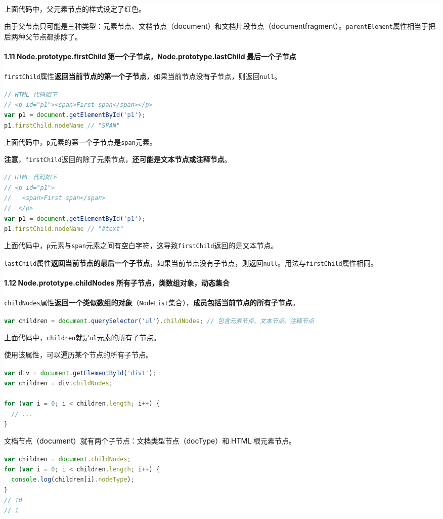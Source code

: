上面代码中，父元素节点的样式设定了红色。

由于父节点只可能是三种类型：元素节点、文档节点（document）和文档片段节点（documentfragment）。`parentElement`属性相当于把后两种父节点都排除了。



#### 1.11 Node.prototype.firstChild 第一个子节点，Node.prototype.lastChild 最后一个子节点

`firstChild`属性**返回当前节点的第一个子节点**，如果当前节点没有子节点，则返回`null`。

```js
// HTML 代码如下
// <p id="p1"><span>First span</span></p>
var p1 = document.getElementById('p1');
p1.firstChild.nodeName // "SPAN"
```

上面代码中，`p`元素的第一个子节点是`span`元素。

**注意**，`firstChild`返回的除了元素节点，**还可能是文本节点或注释节点**。

```js
// HTML 代码如下
// <p id="p1">
//   <span>First span</span>
//  </p>
var p1 = document.getElementById('p1');
p1.firstChild.nodeName // "#text"
```

上面代码中，`p`元素与`span`元素之间有空白字符，这导致`firstChild`返回的是文本节点。

`lastChild`属性**返回当前节点的最后一个子节点**，如果当前节点没有子节点，则返回`null`。用法与`firstChild`属性相同。

#### 1.12 Node.prototype.childNodes 所有子节点，类数组对象，动态集合

`childNodes`属性**返回一个类似数组的对象**（`NodeList`集合），**成员包括当前节点的所有子节点**。

```js
var children = document.querySelector('ul').childNodes; // 包含元素节点、文本节点、注释节点
```

上面代码中，`children`就是`ul`元素的所有子节点。

使用该属性，可以遍历某个节点的所有子节点。

```js
var div = document.getElementById('div1');
var children = div.childNodes;

for (var i = 0; i < children.length; i++) {
  // ...
}
```

文档节点（document）就有两个子节点：文档类型节点（docType）和 HTML 根元素节点。

```js
var children = document.childNodes;
for (var i = 0; i < children.length; i++) {
  console.log(children[i].nodeType);
}
// 10
// 1
```
